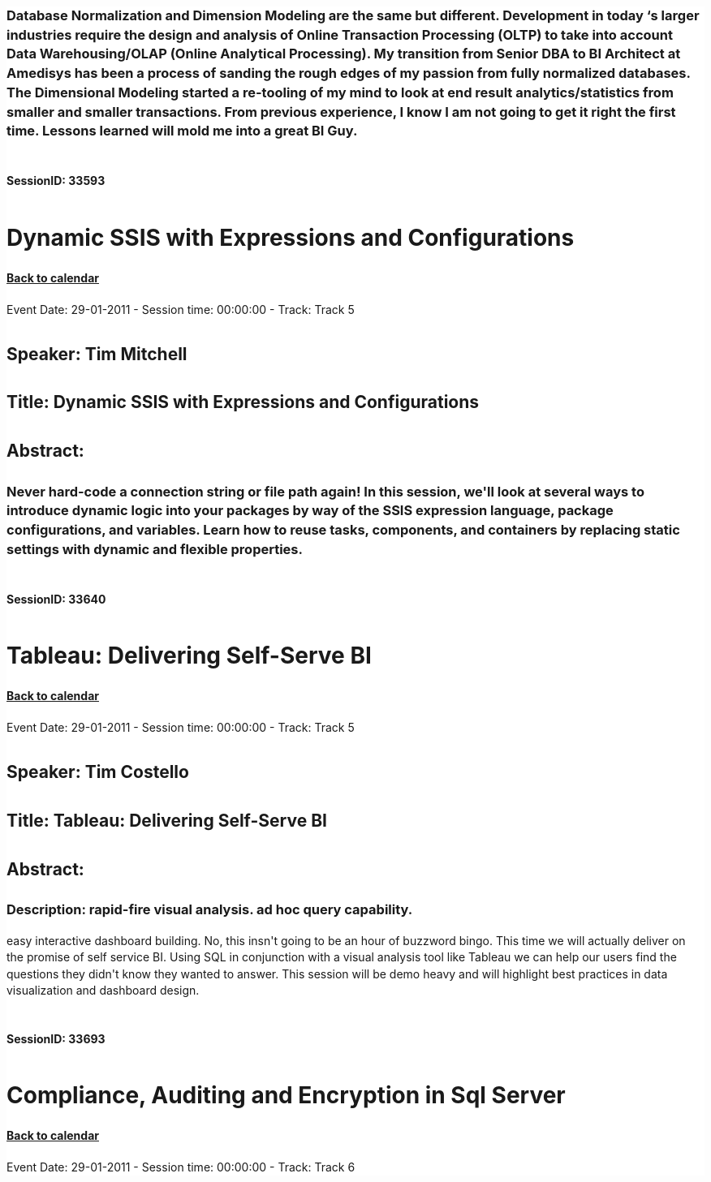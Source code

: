 ### Database Normalization and Dimension Modeling are the same but different. Development in today ‘s larger industries require the design and analysis of Online Transaction Processing (OLTP) to take into account Data Warehousing/OLAP (Online Analytical Processing). My transition from Senior DBA to BI Architect at Amedisys has been a process of sanding the rough edges of my passion from fully normalized databases. The Dimensional Modeling started a re-tooling of my mind to look at end result analytics/statistics from smaller and smaller transactions. From previous experience, I know I am not going to get it right the first time. Lessons learned will mold me into a great BI Guy.
#  
#### SessionID: 33593
# Dynamic SSIS with Expressions and Configurations
#### [Back to calendar](#SQLSaturday-#57---Houston-2011)
Event Date: 29-01-2011 - Session time: 00:00:00 - Track: Track 5
## Speaker: Tim Mitchell
## Title: Dynamic SSIS with Expressions and Configurations
## Abstract:
### Never hard-code a connection string or file path again! In this session, we'll look at several ways to introduce dynamic logic into your packages by way of the SSIS expression language, package configurations, and variables. Learn how to reuse tasks, components, and containers by replacing static settings with dynamic and flexible properties.
#  
#### SessionID: 33640
# Tableau: Delivering Self-Serve BI
#### [Back to calendar](#SQLSaturday-#57---Houston-2011)
Event Date: 29-01-2011 - Session time: 00:00:00 - Track: Track 5
## Speaker: Tim Costello
## Title: Tableau: Delivering Self-Serve BI
## Abstract:
### Description:  rapid-fire visual analysis.  ad hoc query capability.
easy interactive dashboard building.  No, this insn't going to be an
hour of buzzword bingo.  This time we will actually deliver on the
promise of self service BI.  Using SQL in conjunction with a visual
analysis tool like Tableau we can help our users find the questions
they didn't know they wanted to answer.  This session will be demo
heavy and will highlight best practices in data visualization and
dashboard design.
#  
#### SessionID: 33693
# Compliance, Auditing and Encryption in Sql Server
#### [Back to calendar](#SQLSaturday-#57---Houston-2011)
Event Date: 29-01-2011 - Session time: 00:00:00 - Track: Track 6